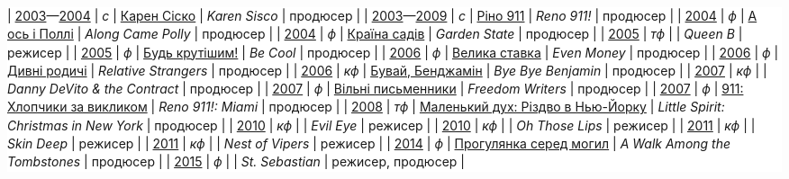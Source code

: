 | [2003](https://uk.wikipedia.org/wiki/2003_у_кіно)—[2004](https://uk.wikipedia.org/wiki/2004_у_кіно) | *с*  | [Карен Сіско](https://uk.wikipedia.org/wiki/Карен_Сіско)     | *Karen Sisco*                          | продюсер                     |
| [2003](https://uk.wikipedia.org/wiki/2003_у_кіно)—[2009](https://uk.wikipedia.org/wiki/2009_у_кіно) | *с*  | [Ріно 911](https://uk.wikipedia.org/w/index.php?title=Ріно_911&action=edit&redlink=1) | *Reno 911!*                            | продюсер                     |
| [2004](https://uk.wikipedia.org/wiki/2004_у_кіно)            | *ф*  | [А ось і Поллі](https://uk.wikipedia.org/wiki/А_ось_і_Поллі) | *Along Came Polly*                     | продюсер                     |
| [2004](https://uk.wikipedia.org/wiki/2004_у_кіно)            | *ф*  | [Країна садів](https://uk.wikipedia.org/w/index.php?title=Країна_садів&action=edit&redlink=1) | *Garden State*                         | продюсер                     |
| [2005](https://uk.wikipedia.org/wiki/2005_у_кіно)            | *тф* |                                                              | *Queen B*                              | режисер                      |
| [2005](https://uk.wikipedia.org/wiki/2005_у_кіно)            | *ф*  | [Будь крутішим!](https://uk.wikipedia.org/wiki/Будь_крутішим!) | *Be Cool*                              | продюсер                     |
| [2006](https://uk.wikipedia.org/wiki/2006_у_кіно)            | *ф*  | [Велика ставка](https://uk.wikipedia.org/w/index.php?title=Велика_ставка&action=edit&redlink=1) | *Even Money*                           | продюсер                     |
| [2006](https://uk.wikipedia.org/wiki/2006_у_кіно)            | *ф*  | [Дивні родичі](https://uk.wikipedia.org/w/index.php?title=Дивні_родичі&action=edit&redlink=1) | *Relative Strangers*                   | продюсер                     |
| [2006](https://uk.wikipedia.org/wiki/2006_у_кіно)            | *кф* | [Бувай, Бенджамін](https://uk.wikipedia.org/w/index.php?title=Бувай,_Бенджамін&action=edit&redlink=1) | *Bye Bye Benjamin*                     | продюсер                     |
| [2007](https://uk.wikipedia.org/wiki/2007_у_кіно)            | *кф* |                                                              | *Danny DeVito & the Contract*          | продюсер                     |
| [2007](https://uk.wikipedia.org/wiki/2007_у_кіно)            | *ф*  | [Вільні письменники](https://uk.wikipedia.org/wiki/Вільні_письменники) | *Freedom Writers*                      | продюсер                     |
| [2007](https://uk.wikipedia.org/wiki/2007_у_кіно)            | *ф*  | [911: Хлопчики за викликом](https://uk.wikipedia.org/w/index.php?title=911:_Хлопчики_за_викликом&action=edit&redlink=1) | *Reno 911!: Miami*                     | продюсер                     |
| [2008](https://uk.wikipedia.org/wiki/2008_у_кіно)            | *тф* | [Маленький дух: Різдво в Нью-Йорку](https://uk.wikipedia.org/w/index.php?title=Маленький_дух:_Різдво_в_Нью-Йорку&action=edit&redlink=1) | *Little Spirit: Christmas in New York* | продюсер                     |
| [2010](https://uk.wikipedia.org/wiki/2010_у_кіно)            | *кф* |                                                              | *Evil Eye*                             | режисер                      |
| [2010](https://uk.wikipedia.org/wiki/2010_у_кіно)            | *кф* |                                                              | *Oh Those Lips*                        | режисер                      |
| [2011](https://uk.wikipedia.org/wiki/2011_у_кіно)            | *кф* |                                                              | *Skin Deep*                            | режисер                      |
| [2011](https://uk.wikipedia.org/wiki/2011_у_кіно)            | *кф* |                                                              | *Nest of Vipers*                       | режисер                      |
| [2014](https://uk.wikipedia.org/wiki/2014_у_кіно)            | *ф*  | [Прогулянка серед могил](https://uk.wikipedia.org/wiki/Прогулянка_серед_могил) | *A Walk Among the Tombstones*          | продюсер                     |
| [2015](https://uk.wikipedia.org/wiki/2015_у_кіно)            | *ф*  |                                                              | *St. Sebastian*                        | режисер, продюсер            |